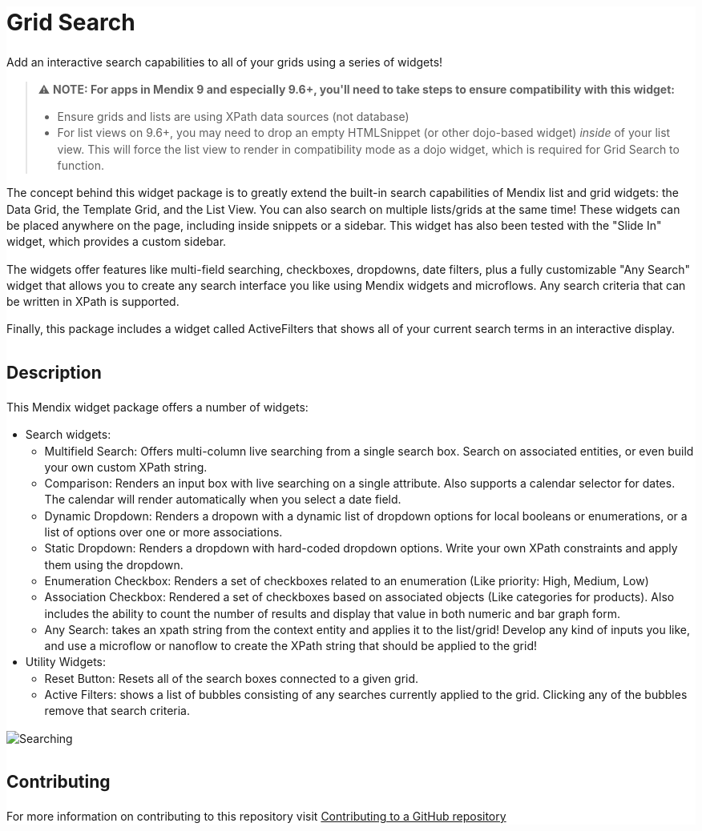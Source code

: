 # Grid Search
Add an interactive search capabilities to all of your grids using a series of widgets!

> :warning: **NOTE: For apps in Mendix 9 and especially 9.6+, you'll need to take steps to ensure compatibility with this widget:**
> - Ensure grids and lists are using XPath data sources (not database)
> - For list views on 9.6+, you may need to drop an empty HTMLSnippet (or other dojo-based widget) _inside_ of your list view. This will force the list view to render in compatibility mode as a dojo widget, which is required for Grid Search to function.

The concept behind this widget package is to greatly extend the built-in search capabilities of Mendix list and grid widgets: the Data Grid, the Template Grid, and the List View. You can also search on multiple lists/grids at the same time! These widgets can be placed anywhere on the page, including inside snippets or a sidebar. This widget has also been tested with the "Slide In" widget, which provides a custom sidebar.

The widgets offer features like multi-field searching, checkboxes, dropdowns, date filters, plus a fully customizable "Any Search" widget that allows you to create any search interface you like using Mendix widgets and microflows. Any search criteria that can be written in XPath is supported.

Finally, this package includes a widget called ActiveFilters that shows all of your current search terms in an interactive display.

## Description
This Mendix widget package offers a number of widgets:

 - Search widgets:
   - Multifield Search: Offers multi-column live searching from a single search box. Search on associated entities, or even build your own custom XPath string.
   - Comparison: Renders an input box with live searching on a single attribute. Also supports a calendar selector for dates. The calendar will render automatically when you select a date field.
   - Dynamic Dropdown: Renders a dropown with a dynamic list of dropdown options for local booleans or enumerations, or a list of options over one or more associations.
   - Static Dropdown: Renders a dropdown with hard-coded dropdown options. Write your own XPath constraints and apply them using the dropdown.
   - Enumeration Checkbox: Renders a set of checkboxes related to an enumeration (Like priority: High, Medium, Low)
   - Association Checkbox: Rendered a set of checkboxes based on associated objects (Like categories for products). Also includes the ability to count the number of results and display that value in both numeric and bar graph form.
   - Any Search: takes an xpath string from the context entity and applies it to the list/grid! Develop any kind of inputs you like, and use a microflow or nanoflow to create the XPath string that should be applied to the grid!
 - Utility Widgets:
   - Reset Button: Resets all of the search boxes connected to a given grid. 
   - Active Filters: shows a list of bubbles consisting of any searches currently applied to the grid. Clicking any of the bubbles remove that search criteria.

![Searching](https://github.com/tieniber/GridSearch/blob/master/assets/ScreenShot1.png)

## Contributing
For more information on contributing to this repository visit [Contributing to a GitHub repository](https://docs.mendix.com/howto/Contributing+to+a+GitHub+repository)
